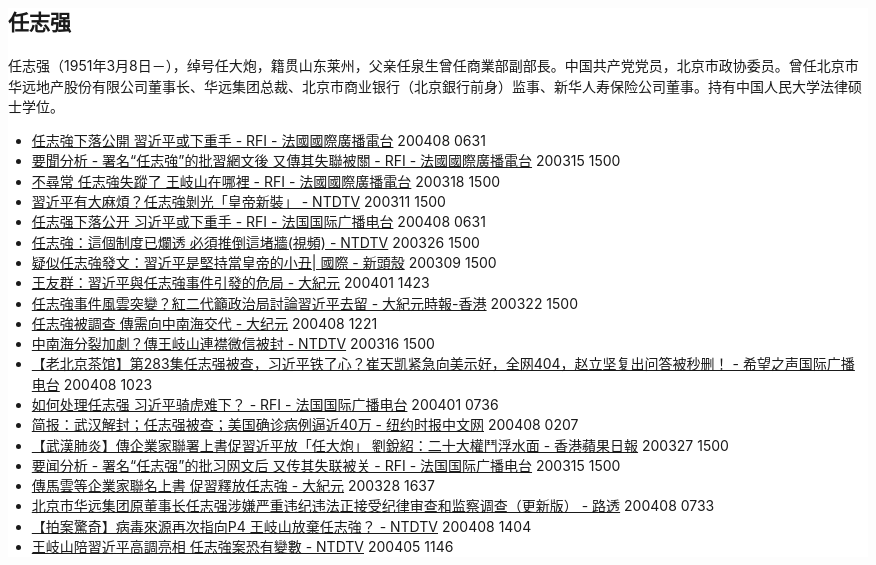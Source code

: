## 任志强

任志强（1951年3月8日－），绰号任大炮，籍贯山东莱州，父亲任泉生曾任商業部副部長。中国共产党党员，北京市政协委员。曾任北京市华远地产股份有限公司董事长、华远集团总裁、北京市商业银行（北京銀行前身）监事、新华人寿保险公司董事。持有中国人民大学法律硕士学位。
- [任志強下落公開 習近平或下重手 - RFI - 法國國際廣播電台](http://www.rfi.fr/tw/%E4%B8%AD%E5%9C%8B/20200407-%E4%BB%BB%E5%BF%97%E5%BC%B7%E4%B8%8B%E8%90%BD%E5%85%AC%E9%96%8B-%E7%BF%92%E8%BF%91%E5%B9%B3%E6%88%96%E4%B8%8B%E9%87%8D%E6%89%8B "任志強下落公開 習近平或下重手 - RFI - 法國國際廣播電台") 200408 0631
- [要聞分析 - 署名“任志強”的批習網文後 又傳其失聯被關 - RFI - 法國國際廣播電台](http://www.rfi.fr/tw/%E6%94%BF%E6%B2%BB/20200314-%E7%BD%B2%E5%90%8D-%E4%BB%BB%E5%BF%97%E5%BC%B7-%E7%9A%84%E6%89%B9%E7%BF%92%E7%B6%B2%E6%96%87%E5%BE%8C-%E5%8F%88%E5%82%B3%E5%85%B6%E5%A4%B1%E8%81%AF%E8%A2%AB%E9%97%9C "要聞分析 - 署名“任志強”的批習網文後 又傳其失聯被關 - RFI - 法國國際廣播電台") 200315 1500
- [不尋常 任志強失蹤了 王岐山在哪裡 - RFI - 法國國際廣播電台](http://www.rfi.fr/tw/%E4%B8%AD%E5%9C%8B/20200318-%E4%B8%8D%E5%B0%8B%E5%B8%B8-%E4%BB%BB%E5%BF%97%E5%BC%B7%E5%A4%B1%E8%B9%A4%E4%BA%86-%E7%8E%8B%E5%B2%90%E5%B1%B1%E5%9C%A8%E5%93%AA%E8%A3%A1 "不尋常 任志強失蹤了 王岐山在哪裡 - RFI - 法國國際廣播電台") 200318 1500
- [習近平有大麻煩？任志強剝光「皇帝新裝」 - NTDTV](https://www.ntdtv.com/b5/2020/03/11/a102796974.html "習近平有大麻煩？任志強剝光「皇帝新裝」 - NTDTV") 200311 1500
- [任志强下落公开 习近平或下重手 - RFI - 法国国际广播电台](http://www.rfi.fr/cn/%E4%B8%AD%E5%9B%BD/20200407-%E4%BB%BB%E5%BF%97%E5%BC%BA%E4%B8%8B%E8%90%BD%E5%85%AC%E5%BC%80-%E4%B9%A0%E8%BF%91%E5%B9%B3%E6%88%96%E4%B8%8B%E9%87%8D%E6%89%8B "任志强下落公开 习近平或下重手 - RFI - 法国国际广播电台") 200408 0631
- [任志強：這個制度已爛透 必須推倒這堵牆(視頻) - NTDTV](https://www.ntdtv.com/b5/2020/03/26/a102808592.html "任志強：這個制度已爛透 必須推倒這堵牆(視頻) - NTDTV") 200326 1500
- [疑似任志強發文：習近平是堅持當皇帝的小丑| 國際 - 新頭殼](https://newtalk.tw/news/view/2020-03-09/375009 "疑似任志強發文：習近平是堅持當皇帝的小丑| 國際 - 新頭殼") 200309 1500
- [王友群：習近平與任志強事件引發的危局 - 大紀元](https://www.epochtimes.com/b5/20/3/31/n11993325.htm "王友群：習近平與任志強事件引發的危局 - 大紀元") 200401 1423
- [任志強事件風雲突變？紅二代籲政治局討論習近平去留 - 大紀元時報-香港](http://hk.epochtimes.com/news/2020-03-22/53837620 "任志強事件風雲突變？紅二代籲政治局討論習近平去留 - 大紀元時報-香港") 200322 1500
- [任志強被調查 傳需向中南海交代 - 大纪元](https://www.epochtimes.com/gb/20/4/8/n12012723.htm "任志強被調查 傳需向中南海交代 - 大纪元") 200408 1221
- [中南海分裂加劇？傳王岐山連襟微信被封 - NTDTV](https://www.ntdtv.com/b5/2020/03/16/a102800515.html "中南海分裂加劇？傳王岐山連襟微信被封 - NTDTV") 200316 1500
- [【老北京茶馆】第283集任志强被查，习近平铁了心？崔天凯紧急向美示好，全网404，赵立坚复出问答被秒删！ - 希望之声国际广播电台](https://www.soundofhope.org/post/364219 "【老北京茶馆】第283集任志强被查，习近平铁了心？崔天凯紧急向美示好，全网404，赵立坚复出问答被秒删！ - 希望之声国际广播电台") 200408 1023
- [如何处理任志强 习近平骑虎难下？ - RFI - 法国国际广播电台](http://www.rfi.fr/cn/%E4%B8%AD%E5%9B%BD/20200331-%E5%A6%82%E4%BD%95%E5%A4%84%E7%90%86%E4%BB%BB%E5%BF%97%E5%BC%BA-%E4%B9%A0%E8%BF%91%E5%B9%B3%E9%AA%91%E8%99%8E%E9%9A%BE%E4%B8%8B "如何处理任志强 习近平骑虎难下？ - RFI - 法国国际广播电台") 200401 0736
- [简报：武汉解封；任志强被查；美国确诊病例逼近40万 - 纽约时报中文网](https://cn.nytimes.com/morning-brief/20200408/coronavirus-briefing/ "简报：武汉解封；任志强被查；美国确诊病例逼近40万 - 纽约时报中文网") 200408 0207
- [【武漢肺炎】傳企業家聯署上書促習近平放「任大炮」 劉銳紹：二十大權鬥浮水面 - 香港蘋果日報](https://hk.appledaily.com/china/20200327/6COTFRJ6Q4VXG2C76MGC4TXZ5Y/ "【武漢肺炎】傳企業家聯署上書促習近平放「任大炮」 劉銳紹：二十大權鬥浮水面 - 香港蘋果日報") 200327 1500
- [要闻分析 - 署名“任志强”的批习网文后 又传其失联被关 - RFI - 法国国际广播电台](http://www.rfi.fr/cn/%E6%94%BF%E6%B2%BB/20200314-%E7%BD%B2%E5%90%8D-%E4%BB%BB%E5%BF%97%E5%BC%BA-%E7%9A%84%E6%89%B9%E4%B9%A0%E7%BD%91%E6%96%87%E5%90%8E-%E5%8F%88%E4%BC%A0%E5%85%B6%E5%A4%B1%E8%81%94%E8%A2%AB%E5%85%B3 "要闻分析 - 署名“任志强”的批习网文后 又传其失联被关 - RFI - 法国国际广播电台") 200315 1500
- [傳馬雲等企業家聯名上書 促習釋放任志強 - 大紀元](https://www.epochtimes.com/b5/20/3/28/n11982898.htm "傳馬雲等企業家聯名上書 促習釋放任志強 - 大紀元") 200328 1637
- [北京市华远集团原董事长任志强涉嫌严重违纪违法正接受纪律审查和监察调查（更新版） - 路透](https://cn.reuters.com/article/renzhiqiang-tues-probe-idCNKBS21P3IL "北京市华远集团原董事长任志强涉嫌严重违纪违法正接受纪律审查和监察调查（更新版） - 路透") 200408 0733
- [【拍案驚奇】病毒來源再次指向P4 王岐山放棄任志強？ - NTDTV](https://www.ntdtv.com/gb/2020/04/08/a102818425.html "【拍案驚奇】病毒來源再次指向P4 王岐山放棄任志強？ - NTDTV") 200408 1404
- [王岐山陪習近平高調亮相 任志強案恐有變數 - NTDTV](https://www.ntdtv.com/gb/2020/04/05/a102816238.html "王岐山陪習近平高調亮相 任志強案恐有變數 - NTDTV") 200405 1146


